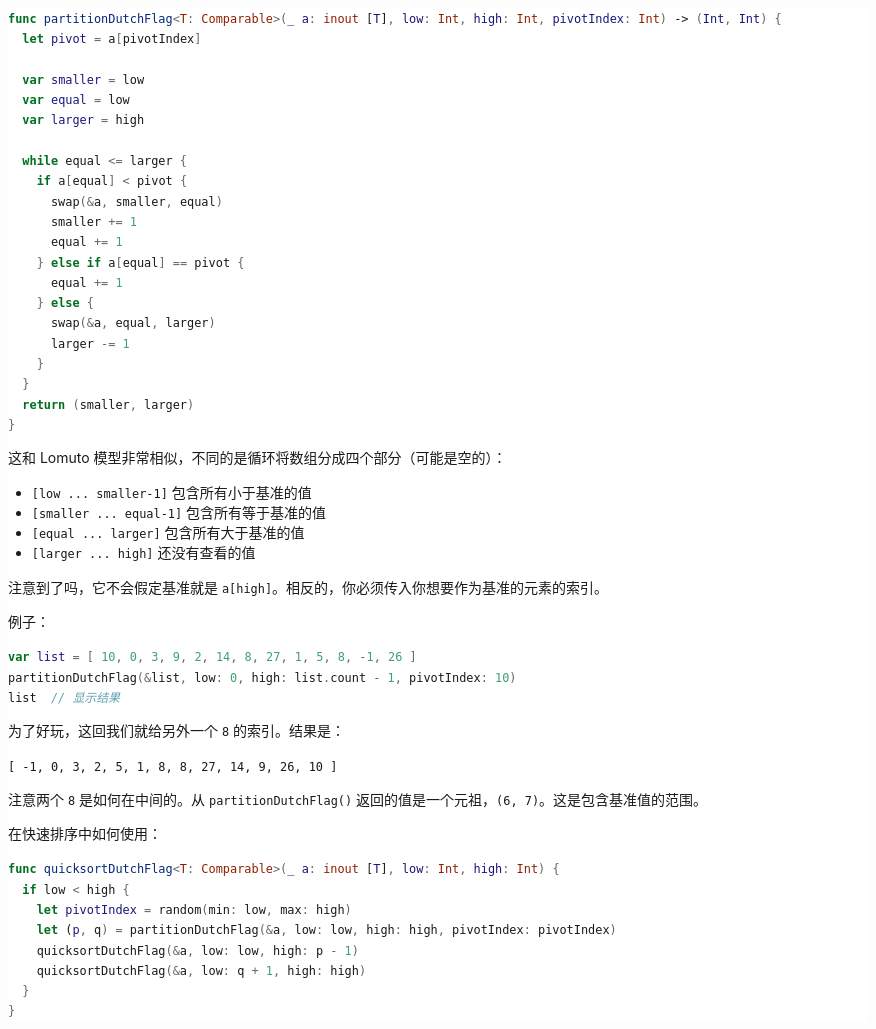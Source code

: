 ```swift
func partitionDutchFlag<T: Comparable>(_ a: inout [T], low: Int, high: Int, pivotIndex: Int) -> (Int, Int) {
  let pivot = a[pivotIndex]

  var smaller = low
  var equal = low
  var larger = high

  while equal <= larger {
    if a[equal] < pivot {
      swap(&a, smaller, equal)
      smaller += 1
      equal += 1
    } else if a[equal] == pivot {
      equal += 1
    } else {
      swap(&a, equal, larger)
      larger -= 1
    }
  }
  return (smaller, larger)
}
```

这和 Lomuto 模型非常相似，不同的是循环将数组分成四个部分（可能是空的）：

- `[low ... smaller-1]` 包含所有小于基准的值
- `[smaller ... equal-1]` 包含所有等于基准的值
- `[equal ... larger]` 包含所有大于基准的值
- `[larger ... high]` 还没有查看的值

注意到了吗，它不会假定基准就是 `a[high]`。相反的，你必须传入你想要作为基准的元素的索引。

例子：

```swift
var list = [ 10, 0, 3, 9, 2, 14, 8, 27, 1, 5, 8, -1, 26 ]
partitionDutchFlag(&list, low: 0, high: list.count - 1, pivotIndex: 10)
list  // 显示结果
```

为了好玩，这回我们就给另外一个 `8` 的索引。结果是：

	[ -1, 0, 3, 2, 5, 1, 8, 8, 27, 14, 9, 26, 10 ]

注意两个 `8` 是如何在中间的。从 `partitionDutchFlag()` 返回的值是一个元祖，`(6, 7)`。这是包含基准值的范围。

在快速排序中如何使用：

```swift
func quicksortDutchFlag<T: Comparable>(_ a: inout [T], low: Int, high: Int) {
  if low < high {
    let pivotIndex = random(min: low, max: high)
    let (p, q) = partitionDutchFlag(&a, low: low, high: high, pivotIndex: pivotIndex)
    quicksortDutchFlag(&a, low: low, high: p - 1)
    quicksortDutchFlag(&a, low: q + 1, high: high)
  }
}
```
